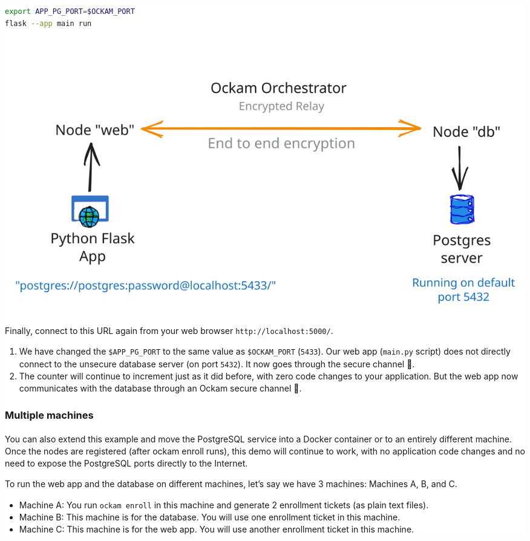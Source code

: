 ```bash
export APP_PG_PORT=$OCKAM_PORT
flask --app main run
```

<img src="../../.gitbook/assets/file.excalidraw (1) (4).svg" alt="The web app now has a secure channel connection with the database" class="gitbook-drawing">

Finally, connect to this URL again from your web browser `http://localhost:5000/`.

1. We have changed the `$APP_PG_PORT` to the same value as `$OCKAM_PORT` (`5433`). Our web app (`main.py` script) does not directly connect to the unsecure database server (on port `5432`). It now goes through the secure channel 🔐.
2. The counter will continue to increment just as it did before, with zero code changes to your application. But the web app now communicates with the database through an Ockam secure channel 🎉.

### Multiple machines <a href="#multiple-machines" id="multiple-machines"></a>

You can also extend this example and move the PostgreSQL service into a Docker container or to an entirely different machine. Once the nodes are registered (after ockam enroll runs), this demo will continue to work, with no application code changes and no need to expose the PostgreSQL ports directly to the Internet.

To run the web app and the database on different machines, let’s say we have 3 machines: Machines A, B, and C.

* Machine A: You run `ockam enroll` in this machine and generate 2 enrollment tickets (as plain text files).
* Machine B: This machine is for the database. You will use one enrollment ticket in this machine.
* Machine C: This machine is for the web app. You will use another enrollment ticket in this machine.
